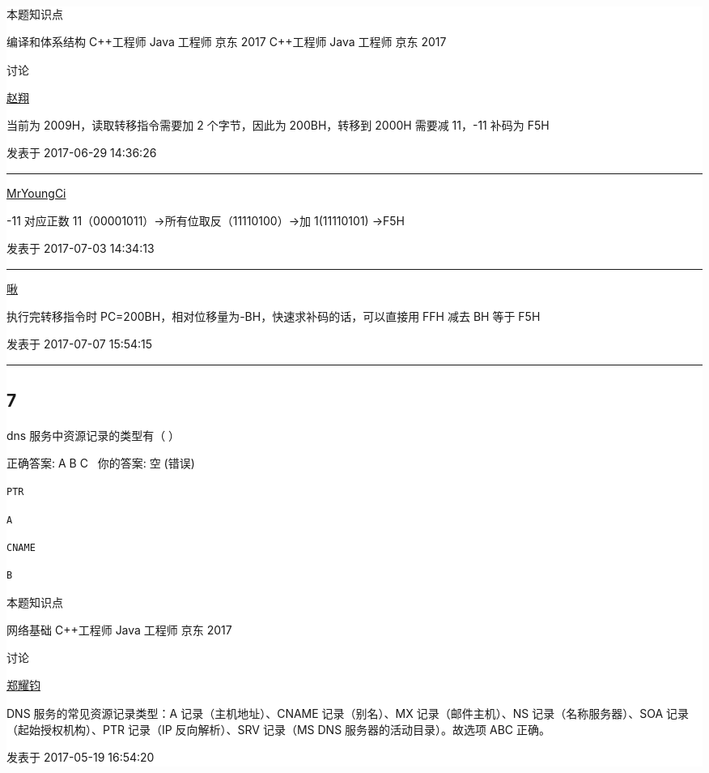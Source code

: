 本题知识点

编译和体系结构 C++工程师 Java 工程师 京东 2017 C++工程师 Java 工程师 京东 2017

讨论

[赵翔](https://www.nowcoder.com/profile/5926751)

当前为 2009H，读取转移指令需要加 2 个字节，因此为 200BH，转移到 2000H 需要减 11，-11 补码为 F5H

发表于 2017-06-29 14:36:26

* * *

[MrYoungCi](https://www.nowcoder.com/profile/2506739)

-11 对应正数 11（00001011）→所有位取反（11110100）→加 1(11110101) →F5H

发表于 2017-07-03 14:34:13

* * *

[啾](https://www.nowcoder.com/profile/1760065)

执行完转移指令时 PC=200BH，相对位移量为-BH，快速求补码的话，可以直接用 FFH 减去 BH 等于 F5H

发表于 2017-07-07 15:54:15

* * *

## 7

dns 服务中资源记录的类型有（ ）

正确答案: A B C   你的答案: 空 (错误)

```cpp
PTR
```

```cpp
A
```

```cpp
CNAME
```

```cpp
B
```

本题知识点

网络基础 C++工程师 Java 工程师 京东 2017

讨论

[郑耀钧](https://www.nowcoder.com/profile/341687)

DNS 服务的常见资源记录类型：A 记录（主机地址）、CNAME 记录（别名）、MX 记录（邮件主机）、NS 记录（名称服务器）、SOA 记录（起始授权机构）、PTR 记录（IP 反向解析）、SRV 记录（MS DNS 服务器的活动目录）。故选项 ABC 正确。

发表于 2017-05-19 16:54:20
